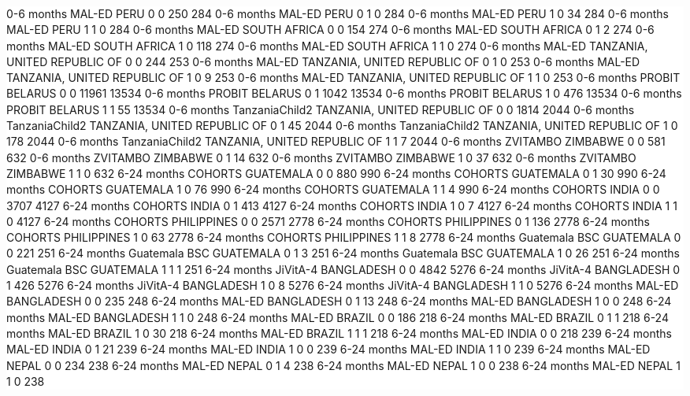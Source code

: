 0-6 months    MAL-ED           PERU                           0                 0      250     284
0-6 months    MAL-ED           PERU                           0                 1        0     284
0-6 months    MAL-ED           PERU                           1                 0       34     284
0-6 months    MAL-ED           PERU                           1                 1        0     284
0-6 months    MAL-ED           SOUTH AFRICA                   0                 0      154     274
0-6 months    MAL-ED           SOUTH AFRICA                   0                 1        2     274
0-6 months    MAL-ED           SOUTH AFRICA                   1                 0      118     274
0-6 months    MAL-ED           SOUTH AFRICA                   1                 1        0     274
0-6 months    MAL-ED           TANZANIA, UNITED REPUBLIC OF   0                 0      244     253
0-6 months    MAL-ED           TANZANIA, UNITED REPUBLIC OF   0                 1        0     253
0-6 months    MAL-ED           TANZANIA, UNITED REPUBLIC OF   1                 0        9     253
0-6 months    MAL-ED           TANZANIA, UNITED REPUBLIC OF   1                 1        0     253
0-6 months    PROBIT           BELARUS                        0                 0    11961   13534
0-6 months    PROBIT           BELARUS                        0                 1     1042   13534
0-6 months    PROBIT           BELARUS                        1                 0      476   13534
0-6 months    PROBIT           BELARUS                        1                 1       55   13534
0-6 months    TanzaniaChild2   TANZANIA, UNITED REPUBLIC OF   0                 0     1814    2044
0-6 months    TanzaniaChild2   TANZANIA, UNITED REPUBLIC OF   0                 1       45    2044
0-6 months    TanzaniaChild2   TANZANIA, UNITED REPUBLIC OF   1                 0      178    2044
0-6 months    TanzaniaChild2   TANZANIA, UNITED REPUBLIC OF   1                 1        7    2044
0-6 months    ZVITAMBO         ZIMBABWE                       0                 0      581     632
0-6 months    ZVITAMBO         ZIMBABWE                       0                 1       14     632
0-6 months    ZVITAMBO         ZIMBABWE                       1                 0       37     632
0-6 months    ZVITAMBO         ZIMBABWE                       1                 1        0     632
6-24 months   COHORTS          GUATEMALA                      0                 0      880     990
6-24 months   COHORTS          GUATEMALA                      0                 1       30     990
6-24 months   COHORTS          GUATEMALA                      1                 0       76     990
6-24 months   COHORTS          GUATEMALA                      1                 1        4     990
6-24 months   COHORTS          INDIA                          0                 0     3707    4127
6-24 months   COHORTS          INDIA                          0                 1      413    4127
6-24 months   COHORTS          INDIA                          1                 0        7    4127
6-24 months   COHORTS          INDIA                          1                 1        0    4127
6-24 months   COHORTS          PHILIPPINES                    0                 0     2571    2778
6-24 months   COHORTS          PHILIPPINES                    0                 1      136    2778
6-24 months   COHORTS          PHILIPPINES                    1                 0       63    2778
6-24 months   COHORTS          PHILIPPINES                    1                 1        8    2778
6-24 months   Guatemala BSC    GUATEMALA                      0                 0      221     251
6-24 months   Guatemala BSC    GUATEMALA                      0                 1        3     251
6-24 months   Guatemala BSC    GUATEMALA                      1                 0       26     251
6-24 months   Guatemala BSC    GUATEMALA                      1                 1        1     251
6-24 months   JiVitA-4         BANGLADESH                     0                 0     4842    5276
6-24 months   JiVitA-4         BANGLADESH                     0                 1      426    5276
6-24 months   JiVitA-4         BANGLADESH                     1                 0        8    5276
6-24 months   JiVitA-4         BANGLADESH                     1                 1        0    5276
6-24 months   MAL-ED           BANGLADESH                     0                 0      235     248
6-24 months   MAL-ED           BANGLADESH                     0                 1       13     248
6-24 months   MAL-ED           BANGLADESH                     1                 0        0     248
6-24 months   MAL-ED           BANGLADESH                     1                 1        0     248
6-24 months   MAL-ED           BRAZIL                         0                 0      186     218
6-24 months   MAL-ED           BRAZIL                         0                 1        1     218
6-24 months   MAL-ED           BRAZIL                         1                 0       30     218
6-24 months   MAL-ED           BRAZIL                         1                 1        1     218
6-24 months   MAL-ED           INDIA                          0                 0      218     239
6-24 months   MAL-ED           INDIA                          0                 1       21     239
6-24 months   MAL-ED           INDIA                          1                 0        0     239
6-24 months   MAL-ED           INDIA                          1                 1        0     239
6-24 months   MAL-ED           NEPAL                          0                 0      234     238
6-24 months   MAL-ED           NEPAL                          0                 1        4     238
6-24 months   MAL-ED           NEPAL                          1                 0        0     238
6-24 months   MAL-ED           NEPAL                          1                 1        0     238